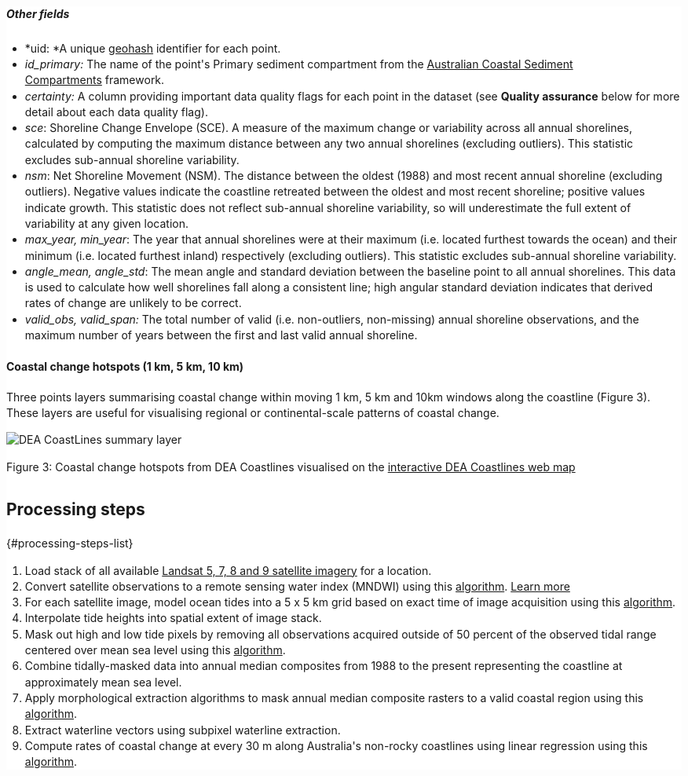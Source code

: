 ##### Other fields

-   *uid: *A unique [geohash](https://en.wikipedia.org/wiki/Geohash) identifier for each point.
-   *id_primary:* The name of the point's Primary sediment compartment from the [Australian Coastal Sediment Compartments](https://ecat.ga.gov.au/geonetwork/srv/api/records/21a23d9a-00dd-ab19-e053-10a3070a2746) framework.
-   *certainty:* A column providing important data quality flags for each point in the dataset (see **Quality assurance** below for more detail about each data quality flag).
-   _sce_: Shoreline Change Envelope (SCE). A measure of the maximum change or variability across all annual shorelines, calculated by computing the maximum distance between any two annual shorelines (excluding outliers). This statistic excludes sub-annual shoreline variability.
-   _nsm_: Net Shoreline Movement (NSM). The distance between the oldest (1988) and most recent annual shoreline (excluding outliers). Negative values indicate the coastline retreated between the oldest and most recent shoreline; positive values indicate growth. This statistic does not reflect sub-annual shoreline variability, so will underestimate the full extent of variability at any given location.
-   _max_year, min_year_: The year that annual shorelines were at their maximum (i.e. located furthest towards the ocean) and their minimum (i.e. located furthest inland) respectively (excluding outliers). This statistic excludes sub-annual shoreline variability.
-   _angle_mean, angle_std_: The mean angle and standard deviation between the baseline point to all annual shorelines. This data is used to calculate how well shorelines fall along a consistent line; high angular standard deviation indicates that derived rates of change are unlikely to be correct.
-   *valid_obs, valid_span:* The total number of valid (i.e. non-outliers, non-missing) annual shoreline observations, and the maximum number of years between the first and last valid annual shoreline.

#### Coastal change hotspots (1 km, 5 km, 10 km)

Three points layers summarising coastal change within moving 1 km, 5 km and 10km windows along the coastline (Figure 3). These layers are useful for visualising regional or continental-scale patterns of coastal change.

![DEA CoastLines summary layer](https://cmi.ga.gov.au/sites/default/files/inline-images/deacl_summary.JPG)

Figure 3: Coastal change hotspots from DEA Coastlines visualised on the [interactive DEA Coastlines web map](https://maps.dea.ga.gov.au/story/DEACoastlines)

## Processing steps

{#processing-steps-list}

1. Load stack of all available [Landsat 5, 7, 8 and 9 satellite imagery](https://example.com/) for a location.
1. Convert satellite observations to a remote sensing water index (MNDWI) using this [algorithm](https://example.com/). [Learn more](https://example.com/)
1. For each satellite image, model ocean tides into a 5 x 5 km grid based on exact time of image acquisition using this [algorithm](https://example.com/).
1. Interpolate tide heights into spatial extent of image stack.
1. Mask out high and low tide pixels by removing all observations acquired outside of 50 percent of the observed tidal range centered over mean sea level using this [algorithm](https://example.com/).
1. Combine tidally-masked data into annual median composites from 1988 to the present representing the coastline at approximately mean sea level.
1. Apply morphological extraction algorithms to mask annual median composite rasters to a valid coastal region using this [algorithm](https://example.com/).
1. Extract waterline vectors using subpixel waterline extraction.
1. Compute rates of coastal change at every 30 m along Australia's non-rocky coastlines using linear regression using this [algorithm](https://example.com/).

